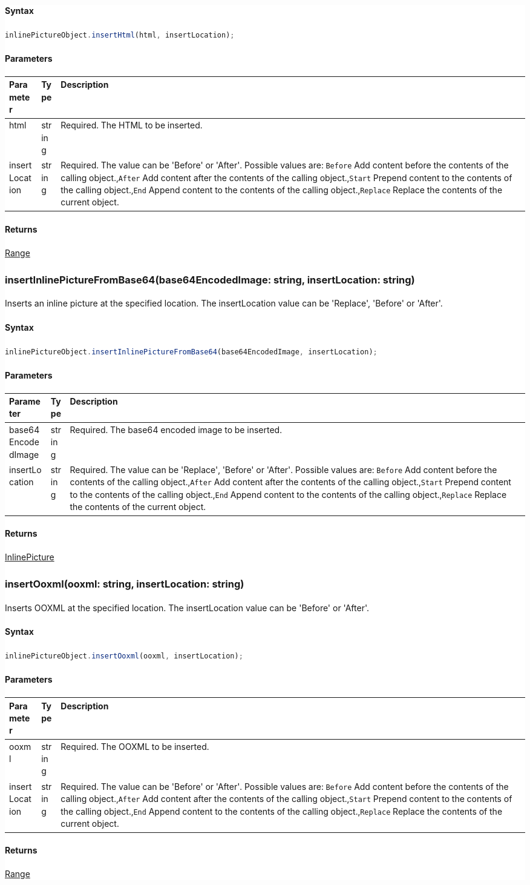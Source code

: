 #### Syntax
```js
inlinePictureObject.insertHtml(html, insertLocation);
```

#### Parameters
| Parameter	   | Type	|Description|
|:---------------|:--------|:----------|
|html|string|Required. The HTML to be inserted.|
|insertLocation|string|Required. The value can be 'Before' or 'After'. Possible values are: `Before` Add content before the contents of the calling object.,`After` Add content after the contents of the calling object.,`Start` Prepend content to the contents of the calling object.,`End` Append content to the contents of the calling object.,`Replace` Replace the contents of the current object.|

#### Returns
[Range](range.md)

### insertInlinePictureFromBase64(base64EncodedImage: string, insertLocation: string)
Inserts an inline picture at the specified location. The insertLocation value can be 'Replace', 'Before' or 'After'.

#### Syntax
```js
inlinePictureObject.insertInlinePictureFromBase64(base64EncodedImage, insertLocation);
```

#### Parameters
| Parameter	   | Type	|Description|
|:---------------|:--------|:----------|
|base64EncodedImage|string|Required. The base64 encoded image to be inserted.|
|insertLocation|string|Required. The value can be 'Replace', 'Before' or 'After'. Possible values are: `Before` Add content before the contents of the calling object.,`After` Add content after the contents of the calling object.,`Start` Prepend content to the contents of the calling object.,`End` Append content to the contents of the calling object.,`Replace` Replace the contents of the current object.|

#### Returns
[InlinePicture](inlinepicture.md)

### insertOoxml(ooxml: string, insertLocation: string)
Inserts OOXML at the specified location.  The insertLocation value can be 'Before' or 'After'.

#### Syntax
```js
inlinePictureObject.insertOoxml(ooxml, insertLocation);
```

#### Parameters
| Parameter	   | Type	|Description|
|:---------------|:--------|:----------|
|ooxml|string|Required. The OOXML to be inserted.|
|insertLocation|string|Required. The value can be 'Before' or 'After'. Possible values are: `Before` Add content before the contents of the calling object.,`After` Add content after the contents of the calling object.,`Start` Prepend content to the contents of the calling object.,`End` Append content to the contents of the calling object.,`Replace` Replace the contents of the current object.|

#### Returns
[Range](range.md)
